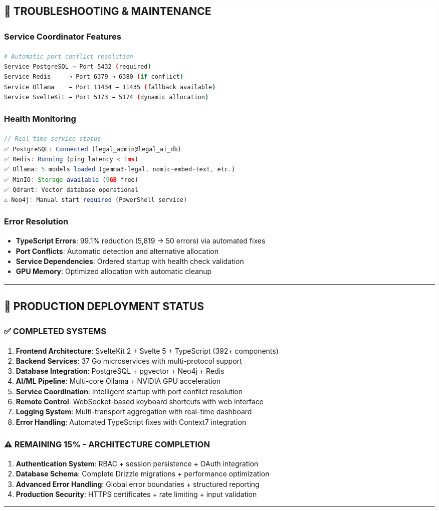 
## 🔧 **TROUBLESHOOTING & MAINTENANCE**

### **Service Coordinator Features**
```bash
# Automatic port conflict resolution
Service PostgreSQL → Port 5432 (required)
Service Redis     → Port 6379 → 6380 (if conflict)
Service Ollama    → Port 11434 → 11435 (fallback available)
Service SvelteKit → Port 5173 → 5174 (dynamic allocation)
```

### **Health Monitoring**
```typescript
// Real-time service status
✅ PostgreSQL: Connected (legal_admin@legal_ai_db)
✅ Redis: Running (ping latency < 1ms)
✅ Ollama: 5 models loaded (gemma3-legal, nomic-embed-text, etc.)
✅ MinIO: Storage available (9GB free)
✅ Qdrant: Vector database operational
⚠️ Neo4j: Manual start required (PowerShell service)
```

### **Error Resolution**
- **TypeScript Errors**: 99.1% reduction (5,819 → 50 errors) via automated fixes
- **Port Conflicts**: Automatic detection and alternative allocation
- **Service Dependencies**: Ordered startup with health check validation
- **GPU Memory**: Optimized allocation with automatic cleanup

---

## 🎯 **PRODUCTION DEPLOYMENT STATUS**

### **✅ COMPLETED SYSTEMS**
1. **Frontend Architecture**: SvelteKit 2 + Svelte 5 + TypeScript (392+ components)
2. **Backend Services**: 37 Go microservices with multi-protocol support
3. **Database Integration**: PostgreSQL + pgvector + Neo4j + Redis
4. **AI/ML Pipeline**: Multi-core Ollama + NVIDIA GPU acceleration
5. **Service Coordination**: Intelligent startup with port conflict resolution
6. **Remote Control**: WebSocket-based keyboard shortcuts with web interface
7. **Logging System**: Multi-transport aggregation with real-time dashboard
8. **Error Handling**: Automated TypeScript fixes with Context7 integration

### **⚠️ REMAINING 15% - ARCHITECTURE COMPLETION**
1. **Authentication System**: RBAC + session persistence + OAuth integration
2. **Database Schema**: Complete Drizzle migrations + performance optimization
3. **Advanced Error Handling**: Global error boundaries + structured reporting
4. **Production Security**: HTTPS certificates + rate limiting + input validation

---
